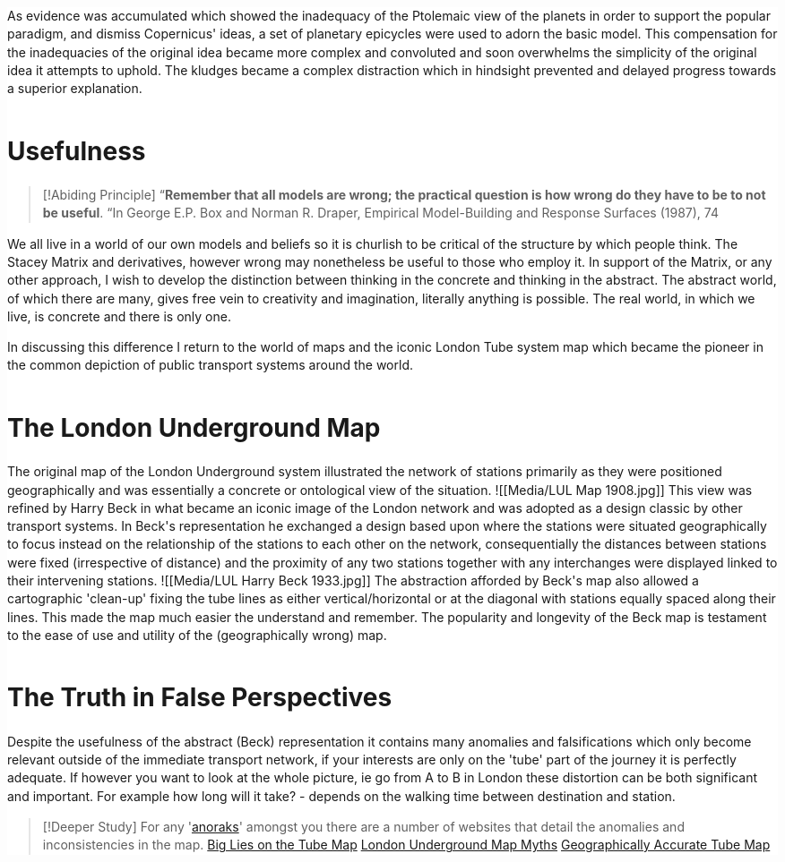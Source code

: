 As evidence was accumulated which showed the inadequacy of the Ptolemaic view of the planets in order to support the popular paradigm, and dismiss Copernicus' ideas, a set of planetary epicycles were used to adorn the basic model. This compensation for the inadequacies of the original idea became more complex and convoluted and soon overwhelms the simplicity of the original idea it attempts to uphold. The kludges became a complex distraction which in hindsight prevented and delayed progress towards a superior explanation.
# Usefulness
> [!Abiding Principle]
> “**Remember that all models are wrong; the practical question is how wrong do they have to be to not be useful**. “In George E.P. Box and Norman R. Draper, Empirical Model-Building and Response Surfaces (1987), 74

We all live in a world of our own models and beliefs so it is churlish to be critical of the structure by which people think. The Stacey Matrix and derivatives, however wrong may nonetheless be useful to those who employ it. In support of the Matrix, or any other approach, I wish to develop the distinction between thinking in the concrete and thinking in the abstract. The abstract world, of which there are many, gives free vein to creativity and imagination, literally anything is possible. The real world, in which we live, is concrete and there is only one.

In discussing this difference I return to the world of maps and the iconic London Tube system map which became the pioneer in the common depiction of public transport systems around the world.

# The London Underground Map
The original map of the London Underground system illustrated the network of stations primarily as they were positioned geographically and was essentially a concrete or ontological view of the situation.
![[Media/LUL Map 1908.jpg]]
This view was refined by Harry Beck in what became an iconic image of the London network and was adopted as a design classic by other transport systems. In Beck's representation he exchanged a design based upon where the stations were situated geographically to focus instead on the relationship of the stations to each other on the network, consequentially the distances between stations were fixed (irrespective of distance) and the proximity of any two stations together with any interchanges were displayed linked to their intervening stations.
![[Media/LUL Harry Beck 1933.jpg]]
The abstraction afforded by Beck's map also allowed a cartographic 'clean-up' fixing the tube lines as either vertical/horizontal or at the diagonal with stations equally spaced along their lines. This made the map much easier the understand and remember. The popularity and longevity of the Beck map is testament to the ease of use and utility of the (geographically wrong) map.
# The Truth in False Perspectives
Despite the usefulness of the abstract (Beck) representation it contains many anomalies and falsifications which only become relevant outside of the immediate transport network, if your interests are only on the 'tube' part of the journey it is perfectly adequate. If however you want to look at the whole picture, ie go from A to B in London these distortion can be both significant and important. For example how long will it take? - depends on the walking time between destination and station.
> [!Deeper Study]
> For any '[anoraks](https://en.wikipedia.org/wiki/Anorak_(slang))' amongst you there are a number of websites that detail the anomalies and inconsistencies in the map.
> [Big Lies on the Tube Map](https://londonist.com/london/transport/5-big-lies-on-the-tube-map)
> [London Underground Map Myths](http://www.tubemapcentral.com/writing/webarticles/myths/mythset/12geography.html)
> [Geographically Accurate Tube Map](https://www.whatdotheyknow.com/request/224813/response/560395/attach/3/London%20Connections%20Map.pdf)
